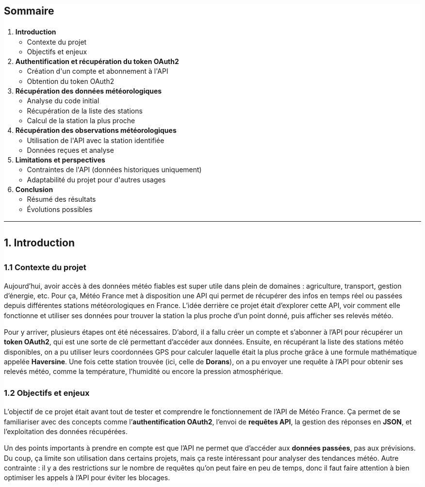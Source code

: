 ## Sommaire

1. **Introduction**
    - Contexte du projet
    - Objectifs et enjeux
2. **Authentification et récupération du token OAuth2**
    - Création d'un compte et abonnement à l'API
    - Obtention du token OAuth2
3. **Récupération des données météorologiques**
    - Analyse du code initial
    - Récupération de la liste des stations
    - Calcul de la station la plus proche
4. **Récupération des observations météorologiques**
    - Utilisation de l'API avec la station identifiée
    - Données reçues et analyse
5. **Limitations et perspectives**
    - Contraintes de l'API (données historiques uniquement)
    - Adaptabilité du projet pour d'autres usages
6. **Conclusion**
    - Résumé des résultats
    - Évolutions possibles

***
## 1. Introduction

### 1.1 Contexte du projet

Aujourd’hui, avoir accès à des données météo fiables est super utile dans plein de domaines : agriculture, transport, gestion d’énergie, etc. Pour ça, Météo France met à disposition une API qui permet de récupérer des infos en temps réel ou passées depuis différentes stations météorologiques en France. L’idée derrière ce projet était d’explorer cette API, voir comment elle fonctionne et utiliser ses données pour trouver la station la plus proche d’un point donné, puis afficher ses relevés météo.

Pour y arriver, plusieurs étapes ont été nécessaires. D’abord, il a fallu créer un compte et s’abonner à l’API pour récupérer un **token OAuth2**, qui est une sorte de clé permettant d’accéder aux données. Ensuite, en récupérant la liste des stations météo disponibles, on a pu utiliser leurs coordonnées GPS pour calculer laquelle était la plus proche grâce à une formule mathématique appelée **Haversine**. Une fois cette station trouvée (ici, celle de **Dorans**), on a pu envoyer une requête à l’API pour obtenir ses relevés météo, comme la température, l’humidité ou encore la pression atmosphérique.

### 1.2 Objectifs et enjeux

L’objectif de ce projet était avant tout de tester et comprendre le fonctionnement de l’API de Météo France. Ça permet de se familiariser avec des concepts comme l’**authentification OAuth2**, l’envoi de **requêtes API**, la gestion des réponses en **JSON**, et l’exploitation des données récupérées.

Un des points importants à prendre en compte est que l’API ne permet que d’accéder aux **données passées**, pas aux prévisions. Du coup, ça limite son utilisation dans certains projets, mais ça reste intéressant pour analyser des tendances météo. Autre contrainte : il y a des restrictions sur le nombre de requêtes qu’on peut faire en peu de temps, donc il faut faire attention à bien optimiser les appels à l’API pour éviter les blocages.
